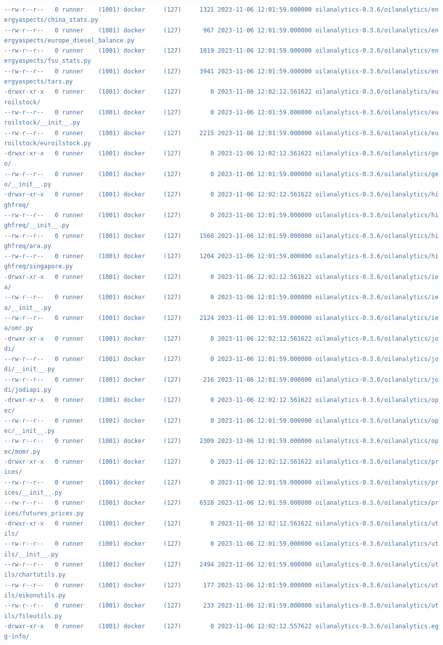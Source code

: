 ```diff
--rw-r--r--   0 runner    (1001) docker     (127)     1321 2023-11-06 12:01:59.000000 oilanalytics-0.3.6/oilanalytics/energyaspects/china_stats.py
--rw-r--r--   0 runner    (1001) docker     (127)      967 2023-11-06 12:01:59.000000 oilanalytics-0.3.6/oilanalytics/energyaspects/europe_diesel_balance.py
--rw-r--r--   0 runner    (1001) docker     (127)     1019 2023-11-06 12:01:59.000000 oilanalytics-0.3.6/oilanalytics/energyaspects/fsu_stats.py
--rw-r--r--   0 runner    (1001) docker     (127)     3941 2023-11-06 12:01:59.000000 oilanalytics-0.3.6/oilanalytics/energyaspects/tars.py
-drwxr-xr-x   0 runner    (1001) docker     (127)        0 2023-11-06 12:02:12.561622 oilanalytics-0.3.6/oilanalytics/euroilstock/
--rw-r--r--   0 runner    (1001) docker     (127)        0 2023-11-06 12:01:59.000000 oilanalytics-0.3.6/oilanalytics/euroilstock/__init__.py
--rw-r--r--   0 runner    (1001) docker     (127)     2215 2023-11-06 12:01:59.000000 oilanalytics-0.3.6/oilanalytics/euroilstock/euroilstock.py
-drwxr-xr-x   0 runner    (1001) docker     (127)        0 2023-11-06 12:02:12.561622 oilanalytics-0.3.6/oilanalytics/geo/
--rw-r--r--   0 runner    (1001) docker     (127)        0 2023-11-06 12:01:59.000000 oilanalytics-0.3.6/oilanalytics/geo/__init__.py
-drwxr-xr-x   0 runner    (1001) docker     (127)        0 2023-11-06 12:02:12.561622 oilanalytics-0.3.6/oilanalytics/highfreq/
--rw-r--r--   0 runner    (1001) docker     (127)        0 2023-11-06 12:01:59.000000 oilanalytics-0.3.6/oilanalytics/highfreq/__init__.py
--rw-r--r--   0 runner    (1001) docker     (127)     1568 2023-11-06 12:01:59.000000 oilanalytics-0.3.6/oilanalytics/highfreq/ara.py
--rw-r--r--   0 runner    (1001) docker     (127)     1204 2023-11-06 12:01:59.000000 oilanalytics-0.3.6/oilanalytics/highfreq/singapore.py
-drwxr-xr-x   0 runner    (1001) docker     (127)        0 2023-11-06 12:02:12.561622 oilanalytics-0.3.6/oilanalytics/iea/
--rw-r--r--   0 runner    (1001) docker     (127)        0 2023-11-06 12:01:59.000000 oilanalytics-0.3.6/oilanalytics/iea/__init__.py
--rw-r--r--   0 runner    (1001) docker     (127)     2124 2023-11-06 12:01:59.000000 oilanalytics-0.3.6/oilanalytics/iea/omr.py
-drwxr-xr-x   0 runner    (1001) docker     (127)        0 2023-11-06 12:02:12.561622 oilanalytics-0.3.6/oilanalytics/jodi/
--rw-r--r--   0 runner    (1001) docker     (127)        0 2023-11-06 12:01:59.000000 oilanalytics-0.3.6/oilanalytics/jodi/__init__.py
--rw-r--r--   0 runner    (1001) docker     (127)      216 2023-11-06 12:01:59.000000 oilanalytics-0.3.6/oilanalytics/jodi/jodiapi.py
-drwxr-xr-x   0 runner    (1001) docker     (127)        0 2023-11-06 12:02:12.561622 oilanalytics-0.3.6/oilanalytics/opec/
--rw-r--r--   0 runner    (1001) docker     (127)        0 2023-11-06 12:01:59.000000 oilanalytics-0.3.6/oilanalytics/opec/__init__.py
--rw-r--r--   0 runner    (1001) docker     (127)     2309 2023-11-06 12:01:59.000000 oilanalytics-0.3.6/oilanalytics/opec/momr.py
-drwxr-xr-x   0 runner    (1001) docker     (127)        0 2023-11-06 12:02:12.561622 oilanalytics-0.3.6/oilanalytics/prices/
--rw-r--r--   0 runner    (1001) docker     (127)        0 2023-11-06 12:01:59.000000 oilanalytics-0.3.6/oilanalytics/prices/__init__.py
--rw-r--r--   0 runner    (1001) docker     (127)     6528 2023-11-06 12:01:59.000000 oilanalytics-0.3.6/oilanalytics/prices/futures_prices.py
-drwxr-xr-x   0 runner    (1001) docker     (127)        0 2023-11-06 12:02:12.561622 oilanalytics-0.3.6/oilanalytics/utils/
--rw-r--r--   0 runner    (1001) docker     (127)        0 2023-11-06 12:01:59.000000 oilanalytics-0.3.6/oilanalytics/utils/__init__.py
--rw-r--r--   0 runner    (1001) docker     (127)     2494 2023-11-06 12:01:59.000000 oilanalytics-0.3.6/oilanalytics/utils/chartutils.py
--rw-r--r--   0 runner    (1001) docker     (127)      177 2023-11-06 12:01:59.000000 oilanalytics-0.3.6/oilanalytics/utils/eikonutils.py
--rw-r--r--   0 runner    (1001) docker     (127)      233 2023-11-06 12:01:59.000000 oilanalytics-0.3.6/oilanalytics/utils/fileutils.py
-drwxr-xr-x   0 runner    (1001) docker     (127)        0 2023-11-06 12:02:12.557622 oilanalytics-0.3.6/oilanalytics.egg-info/
```